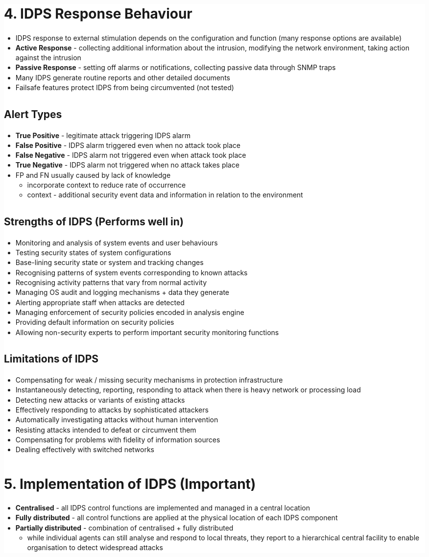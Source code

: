 # 4\. IDPS Response Behaviour

- IDPS response to external stimulation depends on the configuration and function (many response options are available)
- **Active Response** \- collecting additional information about the intrusion, modifying the network environment, taking action against the intrusion
- **Passive Response** \- setting off alarms or notifications, collecting passive data through SNMP traps
- Many IDPS generate routine reports and other detailed documents
- Failsafe features protect IDPS from being circumvented (not tested)

## Alert Types

- **True Positive** \- legitimate attack triggering IDPS alarm
- **False Positive** \- IDPS alarm triggered even when no attack took place
- **False Negative** \- IDPS alarm not triggered even when attack took place
- **True Negative** \- IDPS alarm not triggered when no attack takes place
- FP and FN usually caused by lack of knowledge
    - incorporate context to reduce rate of occurrence
    - context - additional security event data and information in relation to the environment

## Strengths of IDPS (Performs well in)

- Monitoring and analysis of system events and user behaviours
- Testing security states of system configurations
- Base-lining security state or system and tracking changes
- Recognising patterns of system events corresponding to known attacks
- Recognising activity patterns that vary from normal activity
- Managing OS audit and logging mechanisms + data they generate
- Alerting appropriate staff when attacks are detected
- Managing enforcement of security policies encoded in analysis engine
- Providing default information on security policies
- Allowing non-security experts to perform important security monitoring functions

## Limitations of IDPS

- Compensating for weak / missing security mechanisms in protection infrastructure
- Instantaneously detecting, reporting, responding to attack when there is heavy network or processing load
- Detecting new attacks or variants of existing attacks
- Effectively responding to attacks by sophisticated attackers
- Automatically investigating attacks without human intervention
- Resisting attacks intended to defeat or circumvent them
- Compensating for problems with fidelity of information sources
- Dealing effectively with switched networks

# 5\. Implementation of IDPS (Important)

- **Centralised** \- all IDPS control functions are implemented and managed in a central location
- **Fully distributed** \- all control functions are applied at the physical location of each IDPS component
- **Partially distributed** \- combination of centralised + fully distributed
    - while individual agents can still analyse and respond to local threats, they report to a hierarchical central facility to enable organisation to detect widespread attacks
